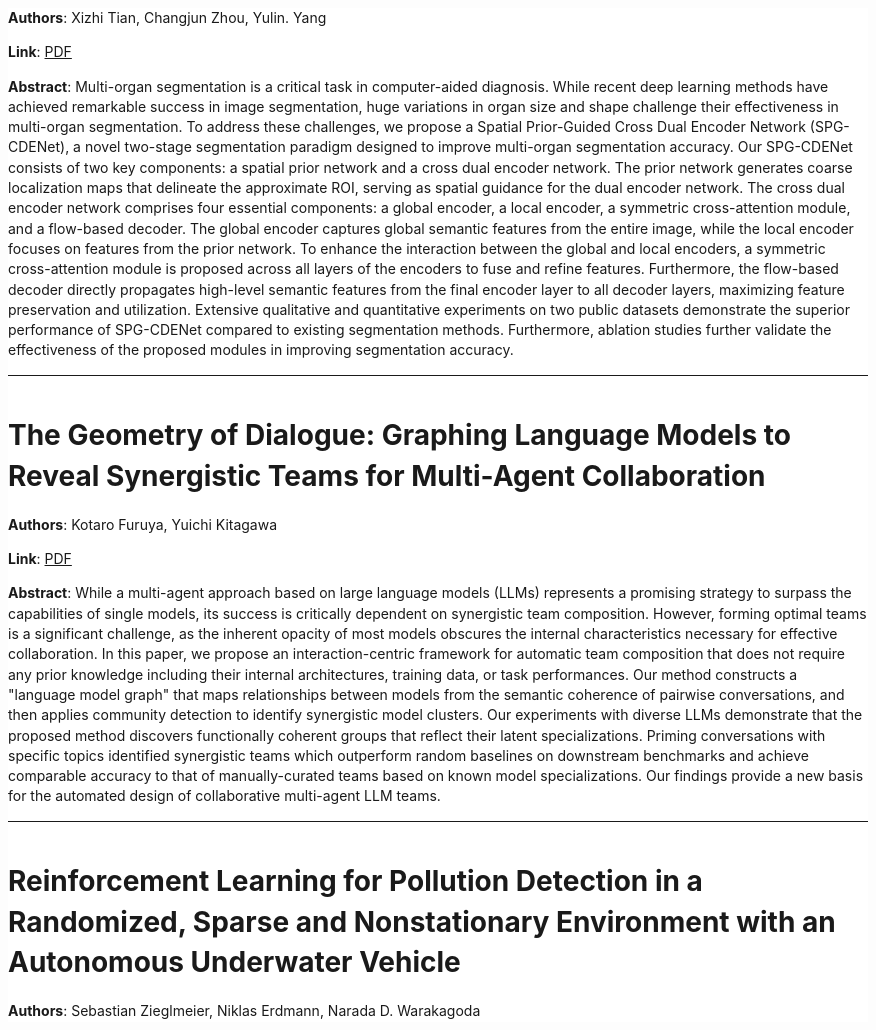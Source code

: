 **Authors**: Xizhi Tian, Changjun Zhou, Yulin. Yang  

**Link**: [PDF](https://arxiv.org/pdf/2510.26390)  

**Abstract**: Multi-organ segmentation is a critical task in computer-aided diagnosis. While recent deep learning methods have achieved remarkable success in image segmentation, huge variations in organ size and shape challenge their effectiveness in multi-organ segmentation. To address these challenges, we propose a Spatial Prior-Guided Cross Dual Encoder Network (SPG-CDENet), a novel two-stage segmentation paradigm designed to improve multi-organ segmentation accuracy. Our SPG-CDENet consists of two key components: a spatial prior network and a cross dual encoder network. The prior network generates coarse localization maps that delineate the approximate ROI, serving as spatial guidance for the dual encoder network. The cross dual encoder network comprises four essential components: a global encoder, a local encoder, a symmetric cross-attention module, and a flow-based decoder. The global encoder captures global semantic features from the entire image, while the local encoder focuses on features from the prior network. To enhance the interaction between the global and local encoders, a symmetric cross-attention module is proposed across all layers of the encoders to fuse and refine features. Furthermore, the flow-based decoder directly propagates high-level semantic features from the final encoder layer to all decoder layers, maximizing feature preservation and utilization. Extensive qualitative and quantitative experiments on two public datasets demonstrate the superior performance of SPG-CDENet compared to existing segmentation methods. Furthermore, ablation studies further validate the effectiveness of the proposed modules in improving segmentation accuracy. 

---
# The Geometry of Dialogue: Graphing Language Models to Reveal Synergistic Teams for Multi-Agent Collaboration 

**Authors**: Kotaro Furuya, Yuichi Kitagawa  

**Link**: [PDF](https://arxiv.org/pdf/2510.26352)  

**Abstract**: While a multi-agent approach based on large language models (LLMs) represents a promising strategy to surpass the capabilities of single models, its success is critically dependent on synergistic team composition. However, forming optimal teams is a significant challenge, as the inherent opacity of most models obscures the internal characteristics necessary for effective collaboration. In this paper, we propose an interaction-centric framework for automatic team composition that does not require any prior knowledge including their internal architectures, training data, or task performances. Our method constructs a "language model graph" that maps relationships between models from the semantic coherence of pairwise conversations, and then applies community detection to identify synergistic model clusters. Our experiments with diverse LLMs demonstrate that the proposed method discovers functionally coherent groups that reflect their latent specializations. Priming conversations with specific topics identified synergistic teams which outperform random baselines on downstream benchmarks and achieve comparable accuracy to that of manually-curated teams based on known model specializations. Our findings provide a new basis for the automated design of collaborative multi-agent LLM teams. 

---
# Reinforcement Learning for Pollution Detection in a Randomized, Sparse and Nonstationary Environment with an Autonomous Underwater Vehicle 

**Authors**: Sebastian Zieglmeier, Niklas Erdmann, Narada D. Warakagoda  

